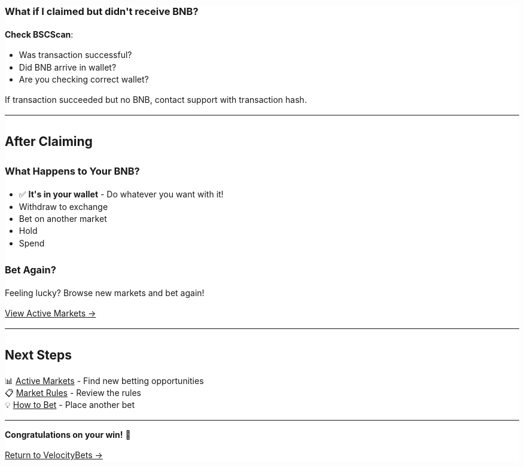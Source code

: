 ### What if I claimed but didn't receive BNB?

**Check BSCScan**:
- Was transaction successful?
- Did BNB arrive in wallet?
- Are you checking correct wallet?

If transaction succeeded but no BNB, contact support with transaction hash.

---

## After Claiming

### What Happens to Your BNB?

- ✅ **It's in your wallet** - Do whatever you want with it!
- Withdraw to exchange
- Bet on another market
- Hold
- Spend

### Bet Again?

Feeling lucky? Browse new markets and bet again!

[View Active Markets →](active-markets.md)

---

## Next Steps

📊 [Active Markets](active-markets.md) - Find new betting opportunities  
📋 [Market Rules](rules.md) - Review the rules  
💡 [How to Bet](how-to-bet.md) - Place another bet  

---

**Congratulations on your win!** 🎉

[Return to VelocityBets →](https://velocitybets.com)


